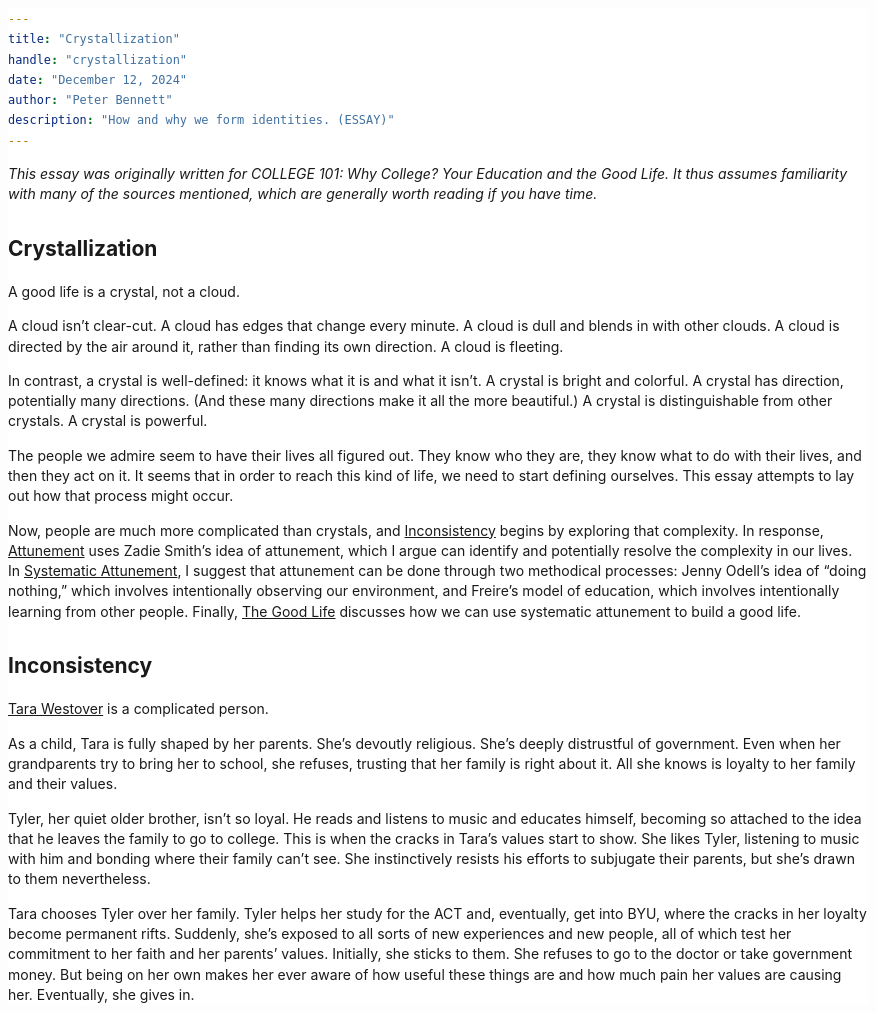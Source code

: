 ```yaml
---
title: "Crystallization"
handle: "crystallization"
date: "December 12, 2024"
author: "Peter Bennett"
description: "How and why we form identities. (ESSAY)"
---
```


<i>This essay was originally written for COLLEGE 101: Why College? Your Education and the Good Life. It thus assumes familiarity with many of the sources mentioned, which are generally worth reading if you have time.</i>

## Crystallization

A good life is a crystal, not a cloud. 

A cloud isn’t clear-cut. A cloud has edges that change every minute. A cloud is dull and blends in with other clouds. A cloud is directed by the air around it, rather than finding its own direction. A cloud is fleeting. 

In contrast, a crystal is well-defined: it knows what it is and what it isn’t. A crystal is bright and colorful. A crystal has direction, potentially many directions. (And these many directions make it all the more beautiful.) A crystal is distinguishable from other crystals. A crystal is powerful. 

The people we admire seem to have their lives all figured out. They know who they are, they know what to do with their lives, and then they act on it. It seems that in order to reach this kind of life, we need to start defining ourselves. This essay attempts to lay out how that process might occur.

Now, people are much more complicated than crystals, and <u>Inconsistency</u> begins by exploring that complexity. In response, <u>Attunement</u> uses Zadie Smith’s idea of attunement, which I argue can identify and potentially resolve the complexity in our lives. In <u>Systematic Attunement</u>, I suggest that attunement can be done through two methodical processes: Jenny Odell’s idea of “doing nothing,” which involves intentionally observing our environment, and Freire’s model of education, which involves intentionally learning from other people. Finally, <u>The Good Life</u> discusses how we can use systematic attunement to build a good life.

## Inconsistency

<a href='https://en.wikipedia.org/wiki/Educated_(memoir)'>Tara Westover</a> is a complicated person. 

As a child, Tara is fully shaped by her parents. She’s devoutly religious. She’s deeply distrustful of government. Even when her grandparents try to bring her to school, she refuses, trusting that her family is right about it. All she knows is loyalty to her family and their values.

Tyler, her quiet older brother, isn’t so loyal. He reads and listens to music and educates himself, becoming so attached to the idea that he leaves the family to go to college. This is when the cracks in Tara’s values start to show. She likes Tyler, listening to music with him and bonding where their family can’t see. She instinctively resists his efforts to subjugate their parents, but she’s drawn to them nevertheless. 

Tara chooses Tyler over her family. Tyler helps her study for the ACT and, eventually, get into BYU, where the cracks in her loyalty become permanent rifts. Suddenly, she’s exposed to all sorts of new experiences and new people, all of which test her commitment to her faith and her parents’ values. Initially, she sticks to them. She refuses to go to the doctor or take government money. But being on her own makes her ever aware of how useful these things are and how much pain her values are causing her. Eventually, she gives in.
